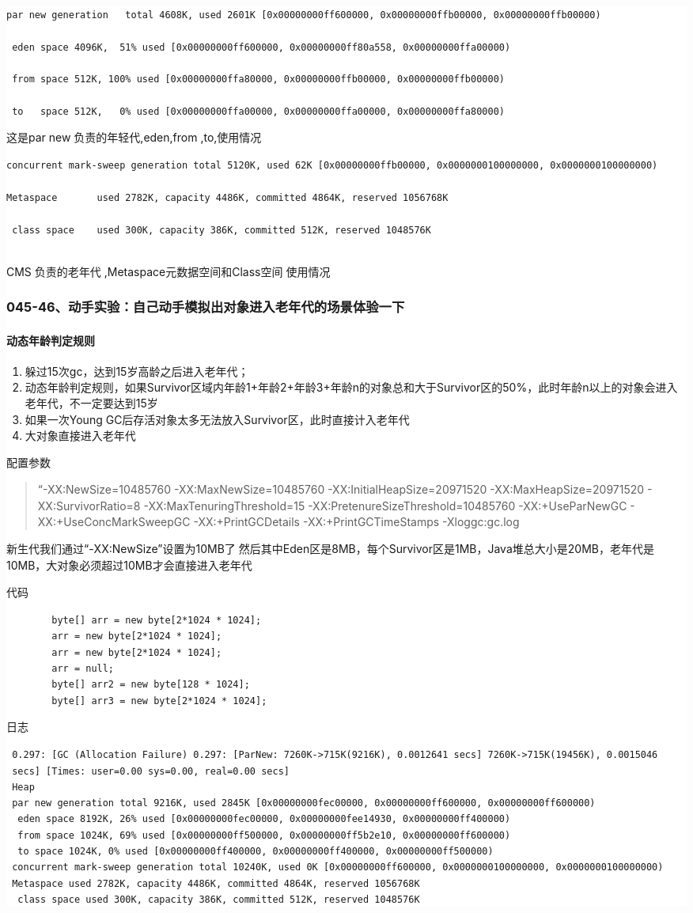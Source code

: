 ````
par new generation   total 4608K, used 2601K [0x00000000ff600000, 0x00000000ffb00000, 0x00000000ffb00000)

 eden space 4096K,  51% used [0x00000000ff600000, 0x00000000ff80a558, 0x00000000ffa00000)

 from space 512K, 100% used [0x00000000ffa80000, 0x00000000ffb00000, 0x00000000ffb00000)

 to   space 512K,   0% used [0x00000000ffa00000, 0x00000000ffa00000, 0x00000000ffa80000)
 ````
 这是par new 负责的年轻代,eden,from ,to,使用情况  
 
 ````
 concurrent mark-sweep generation total 5120K, used 62K [0x00000000ffb00000, 0x0000000100000000, 0x0000000100000000)
 
 Metaspace       used 2782K, capacity 4486K, committed 4864K, reserved 1056768K
 
  class space    used 300K, capacity 386K, committed 512K, reserved 1048576K
  
 ````
CMS 负责的老年代 ,Metaspace元数据空间和Class空间 使用情况
 
### 045-46、动手实验：自己动手模拟出对象进入老年代的场景体验一下

#### 动态年龄判定规则
1. 躲过15次gc，达到15岁高龄之后进入老年代；
2. 动态年龄判定规则，如果Survivor区域内年龄1+年龄2+年龄3+年龄n的对象总和大于Survivor区的50%，此时年龄n以上的对象会进入
老年代，不一定要达到15岁
3. 如果一次Young GC后存活对象太多无法放入Survivor区，此时直接计入老年代
4. 大对象直接进入老年代

配置参数
>“-XX:NewSize=10485760 -XX:MaxNewSize=10485760 -XX:InitialHeapSize=20971520 -XX:MaxHeapSize=20971520 -
 XX:SurvivorRatio=8 -XX:MaxTenuringThreshold=15 -XX:PretenureSizeThreshold=10485760 -XX:+UseParNewGC -
 XX:+UseConcMarkSweepGC -XX:+PrintGCDetails -XX:+PrintGCTimeStamps -Xloggc:gc.log

新生代我们通过“-XX:NewSize”设置为10MB了         然后其中Eden区是8MB，每个Survivor区是1MB，Java堆总大小是20MB，老年代是10MB，大对象必须超过10MB才会直接进入老年代
 
 代码
````
        byte[] arr = new byte[2*1024 * 1024];
        arr = new byte[2*1024 * 1024];
        arr = new byte[2*1024 * 1024];
        arr = null;
        byte[] arr2 = new byte[128 * 1024];
        byte[] arr3 = new byte[2*1024 * 1024];
````

日志
````
 0.297: [GC (Allocation Failure) 0.297: [ParNew: 7260K->715K(9216K), 0.0012641 secs] 7260K->715K(19456K), 0.0015046
 secs] [Times: user=0.00 sys=0.00, real=0.00 secs]
 Heap
 par new generation total 9216K, used 2845K [0x00000000fec00000, 0x00000000ff600000, 0x00000000ff600000)
  eden space 8192K, 26% used [0x00000000fec00000, 0x00000000fee14930, 0x00000000ff400000)
  from space 1024K, 69% used [0x00000000ff500000, 0x00000000ff5b2e10, 0x00000000ff600000)
  to space 1024K, 0% used [0x00000000ff400000, 0x00000000ff400000, 0x00000000ff500000)
 concurrent mark-sweep generation total 10240K, used 0K [0x00000000ff600000, 0x0000000100000000, 0x0000000100000000)
 Metaspace used 2782K, capacity 4486K, committed 4864K, reserved 1056768K
  class space used 300K, capacity 386K, committed 512K, reserved 1048576K
````